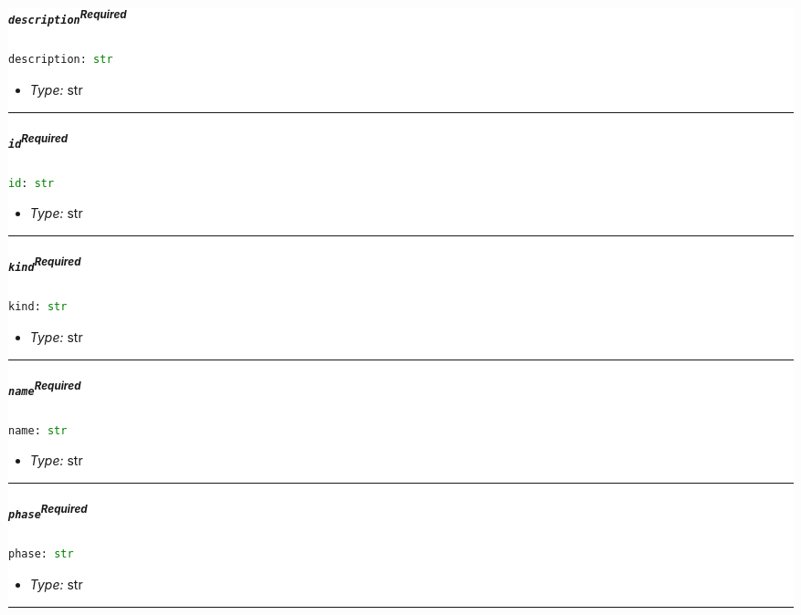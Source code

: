 ##### `description`<sup>Required</sup> <a name="description" id="@cdktf/provider-cloudflare.dataCloudflareRuleset.DataCloudflareRuleset.property.description"></a>

```python
description: str
```

- *Type:* str

---

##### `id`<sup>Required</sup> <a name="id" id="@cdktf/provider-cloudflare.dataCloudflareRuleset.DataCloudflareRuleset.property.id"></a>

```python
id: str
```

- *Type:* str

---

##### `kind`<sup>Required</sup> <a name="kind" id="@cdktf/provider-cloudflare.dataCloudflareRuleset.DataCloudflareRuleset.property.kind"></a>

```python
kind: str
```

- *Type:* str

---

##### `name`<sup>Required</sup> <a name="name" id="@cdktf/provider-cloudflare.dataCloudflareRuleset.DataCloudflareRuleset.property.name"></a>

```python
name: str
```

- *Type:* str

---

##### `phase`<sup>Required</sup> <a name="phase" id="@cdktf/provider-cloudflare.dataCloudflareRuleset.DataCloudflareRuleset.property.phase"></a>

```python
phase: str
```

- *Type:* str

---
